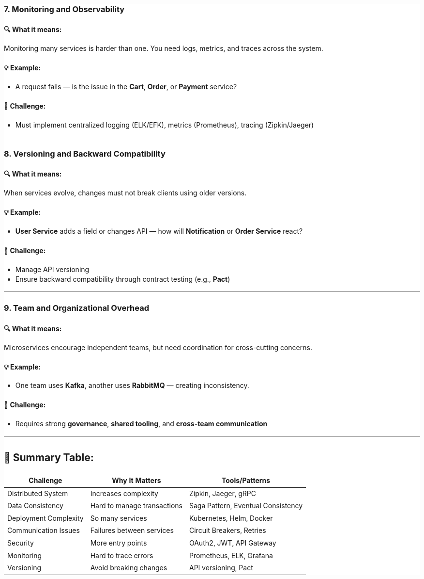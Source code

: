 
### 7. **Monitoring and Observability**

#### 🔍 What it means:

Monitoring many services is harder than one. You need logs, metrics, and traces across the system.

#### 💡 Example:

* A request fails — is the issue in the **Cart**, **Order**, or **Payment** service?

#### 🚧 Challenge:

* Must implement centralized logging (ELK/EFK), metrics (Prometheus), tracing (Zipkin/Jaeger)

---

### 8. **Versioning and Backward Compatibility**

#### 🔍 What it means:

When services evolve, changes must not break clients using older versions.

#### 💡 Example:

* **User Service** adds a field or changes API — how will **Notification** or **Order Service** react?

#### 🚧 Challenge:

* Manage API versioning
* Ensure backward compatibility through contract testing (e.g., **Pact**)

---

### 9. **Team and Organizational Overhead**

#### 🔍 What it means:

Microservices encourage independent teams, but need coordination for cross-cutting concerns.

#### 💡 Example:

* One team uses **Kafka**, another uses **RabbitMQ** — creating inconsistency.

#### 🚧 Challenge:

* Requires strong **governance**, **shared tooling**, and **cross-team communication**

---

## 📌 Summary Table:

| Challenge                 | Why It Matters              | Tools/Patterns                     |
| ------------------------- | --------------------------- | ---------------------------------- |
| Distributed System        | Increases complexity        | Zipkin, Jaeger, gRPC               |
| Data Consistency          | Hard to manage transactions | Saga Pattern, Eventual Consistency |
| Deployment Complexity     | So many services            | Kubernetes, Helm, Docker           |
| Communication Issues      | Failures between services   | Circuit Breakers, Retries          |
| Security                  | More entry points           | OAuth2, JWT, API Gateway           |
| Monitoring                | Hard to trace errors        | Prometheus, ELK, Grafana           |
| Versioning                | Avoid breaking changes      | API versioning, Pact               |